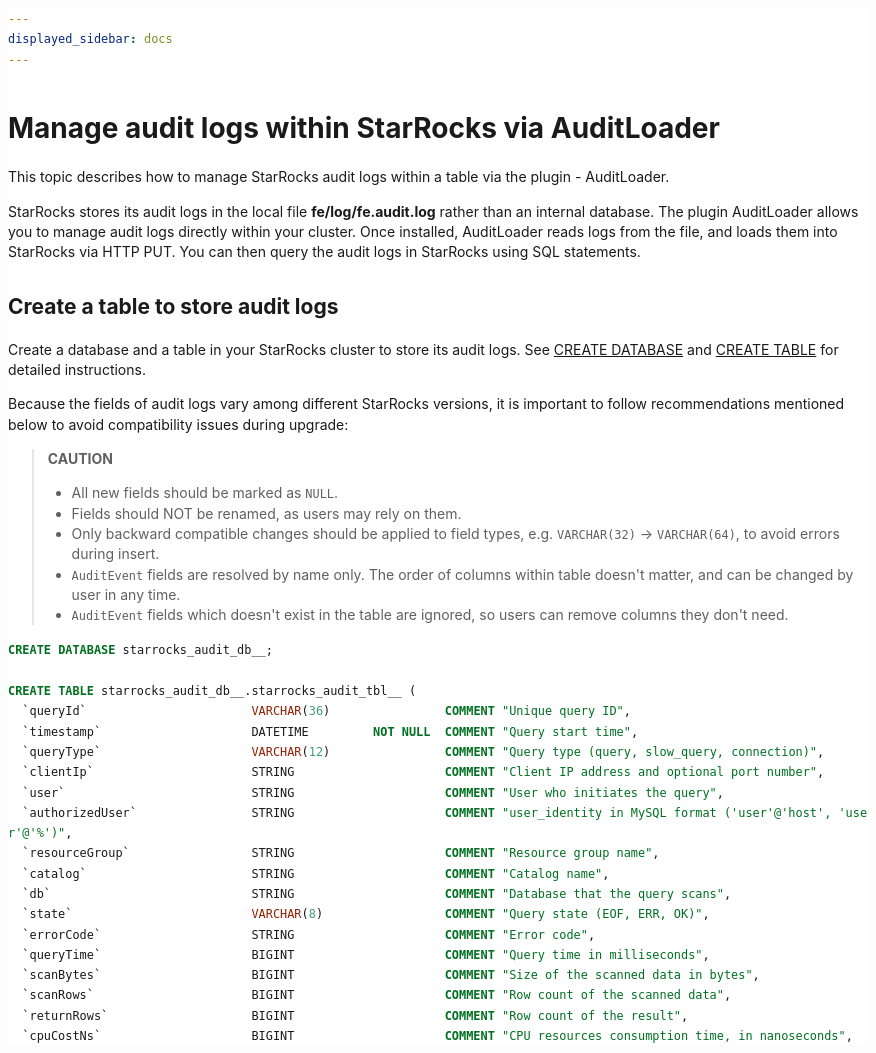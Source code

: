 ```yaml
---
displayed_sidebar: docs
---
```


# Manage audit logs within StarRocks via AuditLoader

This topic describes how to manage StarRocks audit logs within a table via the plugin - AuditLoader.

StarRocks stores its audit logs in the local file **fe/log/fe.audit.log** rather than an internal database. The plugin AuditLoader allows you to manage audit logs directly within your cluster. Once installed, AuditLoader reads logs from the file, and loads them into StarRocks via HTTP PUT. You can then query the audit logs in StarRocks using SQL statements.

## Create a table to store audit logs

Create a database and a table in your StarRocks cluster to store its audit logs. See [CREATE DATABASE](../../sql-reference/sql-statements/Database/CREATE_DATABASE.md) and [CREATE TABLE](../../sql-reference/sql-statements/table_bucket_part_index/CREATE_TABLE.md) for detailed instructions.

Because the fields of audit logs vary among different StarRocks versions, it is important to follow recommendations mentioned below to avoid compatibility issues during upgrade:

> **CAUTION**
>
> - All new fields should be marked as `NULL`.
> - Fields should NOT be renamed, as users may rely on them.
> - Only backward compatible changes should be applied to field types, e.g. `VARCHAR(32)` -> `VARCHAR(64)`, to avoid errors during insert.
> - `AuditEvent` fields are resolved by name only. The order of columns within table doesn't matter, and can be changed by user in any time.
> - `AuditEvent` fields which doesn't exist in the table are ignored, so users can remove columns they don't need.

```SQL
CREATE DATABASE starrocks_audit_db__;

CREATE TABLE starrocks_audit_db__.starrocks_audit_tbl__ (
  `queryId`                       VARCHAR(36)                COMMENT "Unique query ID",
  `timestamp`                     DATETIME         NOT NULL  COMMENT "Query start time",
  `queryType`                     VARCHAR(12)                COMMENT "Query type (query, slow_query, connection)",
  `clientIp`                      STRING                     COMMENT "Client IP address and optional port number",
  `user`                          STRING                     COMMENT "User who initiates the query",
  `authorizedUser`                STRING                     COMMENT "user_identity in MySQL format ('user'@'host', 'user'@'%')",
  `resourceGroup`                 STRING                     COMMENT "Resource group name",
  `catalog`                       STRING                     COMMENT "Catalog name",
  `db`                            STRING                     COMMENT "Database that the query scans",
  `state`                         VARCHAR(8)                 COMMENT "Query state (EOF, ERR, OK)",
  `errorCode`                     STRING                     COMMENT "Error code",
  `queryTime`                     BIGINT                     COMMENT "Query time in milliseconds",
  `scanBytes`                     BIGINT                     COMMENT "Size of the scanned data in bytes",
  `scanRows`                      BIGINT                     COMMENT "Row count of the scanned data",
  `returnRows`                    BIGINT                     COMMENT "Row count of the result",
  `cpuCostNs`                     BIGINT                     COMMENT "CPU resources consumption time, in nanoseconds",
```